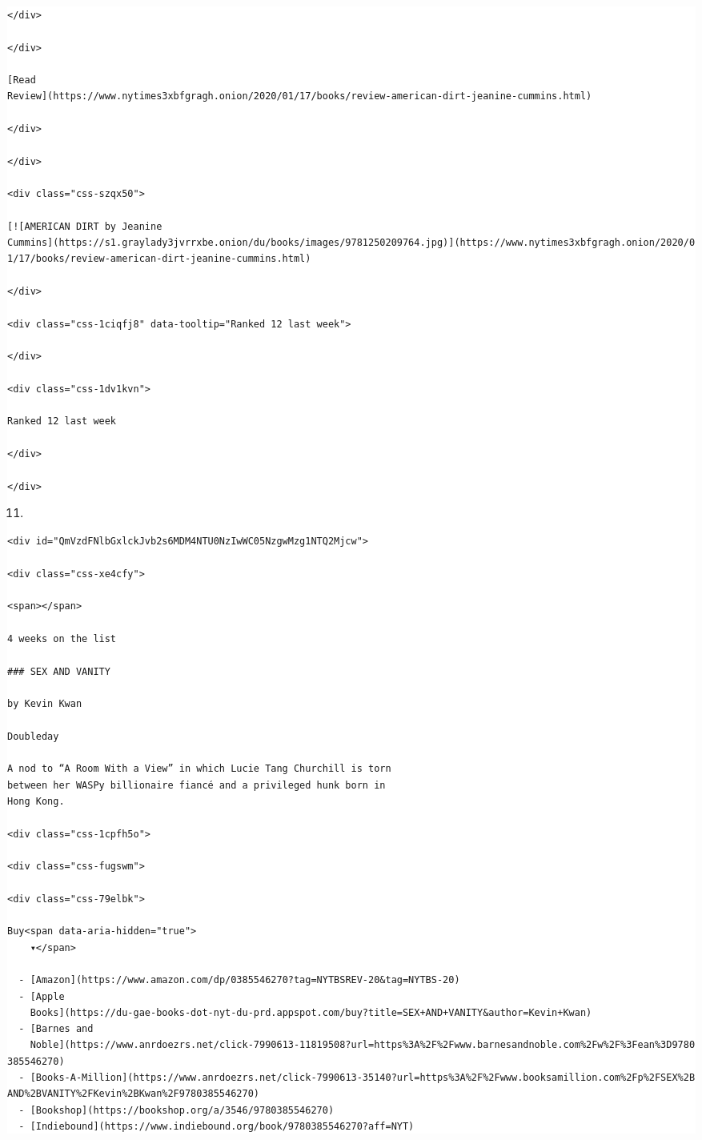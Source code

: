    </div>
    
    </div>
    
    [Read
    Review](https://www.nytimes3xbfgragh.onion/2020/01/17/books/review-american-dirt-jeanine-cummins.html)
    
    </div>
    
    </div>
    
    <div class="css-szqx50">
    
    [![AMERICAN DIRT by Jeanine
    Cummins](https://s1.graylady3jvrrxbe.onion/du/books/images/9781250209764.jpg)](https://www.nytimes3xbfgragh.onion/2020/01/17/books/review-american-dirt-jeanine-cummins.html)
    
    </div>
    
    <div class="css-1ciqfj8" data-tooltip="Ranked 12 last week">
    
    </div>
    
    <div class="css-1dv1kvn">
    
    Ranked 12 last week
    
    </div>
    
    </div>

11. 
    
    <div id="QmVzdFNlbGxlckJvb2s6MDM4NTU0NzIwWC05NzgwMzg1NTQ2Mjcw">
    
    <div class="css-xe4cfy">
    
    <span></span>
    
    4 weeks on the list
    
    ### SEX AND VANITY
    
    by Kevin Kwan
    
    Doubleday
    
    A nod to “A Room With a View” in which Lucie Tang Churchill is torn
    between her WASPy billionaire fiancé and a privileged hunk born in
    Hong Kong.
    
    <div class="css-1cpfh5o">
    
    <div class="css-fugswm">
    
    <div class="css-79elbk">
    
    Buy<span data-aria-hidden="true">
        ▾</span>
    
      - [Amazon](https://www.amazon.com/dp/0385546270?tag=NYTBSREV-20&tag=NYTBS-20)
      - [Apple
        Books](https://du-gae-books-dot-nyt-du-prd.appspot.com/buy?title=SEX+AND+VANITY&author=Kevin+Kwan)
      - [Barnes and
        Noble](https://www.anrdoezrs.net/click-7990613-11819508?url=https%3A%2F%2Fwww.barnesandnoble.com%2Fw%2F%3Fean%3D9780385546270)
      - [Books-A-Million](https://www.anrdoezrs.net/click-7990613-35140?url=https%3A%2F%2Fwww.booksamillion.com%2Fp%2FSEX%2BAND%2BVANITY%2FKevin%2BKwan%2F9780385546270)
      - [Bookshop](https://bookshop.org/a/3546/9780385546270)
      - [Indiebound](https://www.indiebound.org/book/9780385546270?aff=NYT)
    